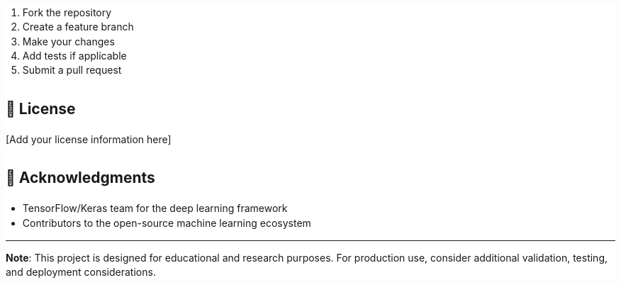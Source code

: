1. Fork the repository
2. Create a feature branch
3. Make your changes
4. Add tests if applicable
5. Submit a pull request

## 📄 License

[Add your license information here]

## 🙏 Acknowledgments

- TensorFlow/Keras team for the deep learning framework
- Contributors to the open-source machine learning ecosystem

---

**Note**: This project is designed for educational and research purposes. For production use, consider additional validation, testing, and deployment considerations.
